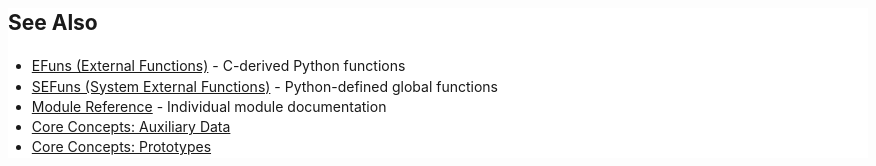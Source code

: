 ## See Also

- [EFuns (External Functions)](efuns.md) - C-derived Python functions
- [SEFuns (System External Functions)](sefuns.md) - Python-defined global functions
- [Module Reference](modules/) - Individual module documentation
- [Core Concepts: Auxiliary Data](../core-concepts/auxiliary-data.md)
- [Core Concepts: Prototypes](../core-concepts/prototypes.md)